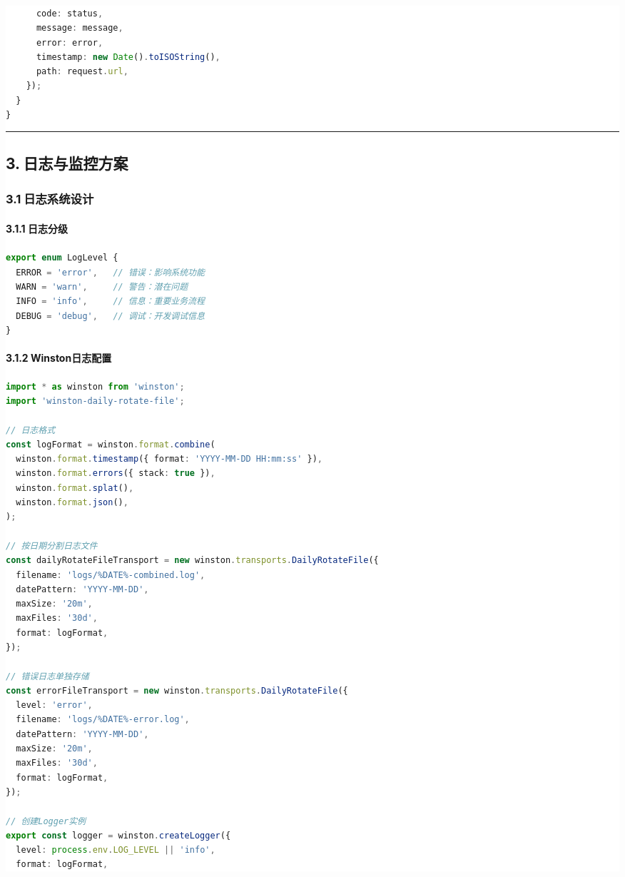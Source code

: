```typescript
      code: status,
      message: message,
      error: error,
      timestamp: new Date().toISOString(),
      path: request.url,
    });
  }
}
```

---

## 3. 日志与监控方案

### 3.1 日志系统设计

#### 3.1.1 日志分级

```typescript
export enum LogLevel {
  ERROR = 'error',   // 错误：影响系统功能
  WARN = 'warn',     // 警告：潜在问题
  INFO = 'info',     // 信息：重要业务流程
  DEBUG = 'debug',   // 调试：开发调试信息
}
```

#### 3.1.2 Winston日志配置

```typescript
import * as winston from 'winston';
import 'winston-daily-rotate-file';

// 日志格式
const logFormat = winston.format.combine(
  winston.format.timestamp({ format: 'YYYY-MM-DD HH:mm:ss' }),
  winston.format.errors({ stack: true }),
  winston.format.splat(),
  winston.format.json(),
);

// 按日期分割日志文件
const dailyRotateFileTransport = new winston.transports.DailyRotateFile({
  filename: 'logs/%DATE%-combined.log',
  datePattern: 'YYYY-MM-DD',
  maxSize: '20m',
  maxFiles: '30d',
  format: logFormat,
});

// 错误日志单独存储
const errorFileTransport = new winston.transports.DailyRotateFile({
  level: 'error',
  filename: 'logs/%DATE%-error.log',
  datePattern: 'YYYY-MM-DD',
  maxSize: '20m',
  maxFiles: '30d',
  format: logFormat,
});

// 创建Logger实例
export const logger = winston.createLogger({
  level: process.env.LOG_LEVEL || 'info',
  format: logFormat,
```